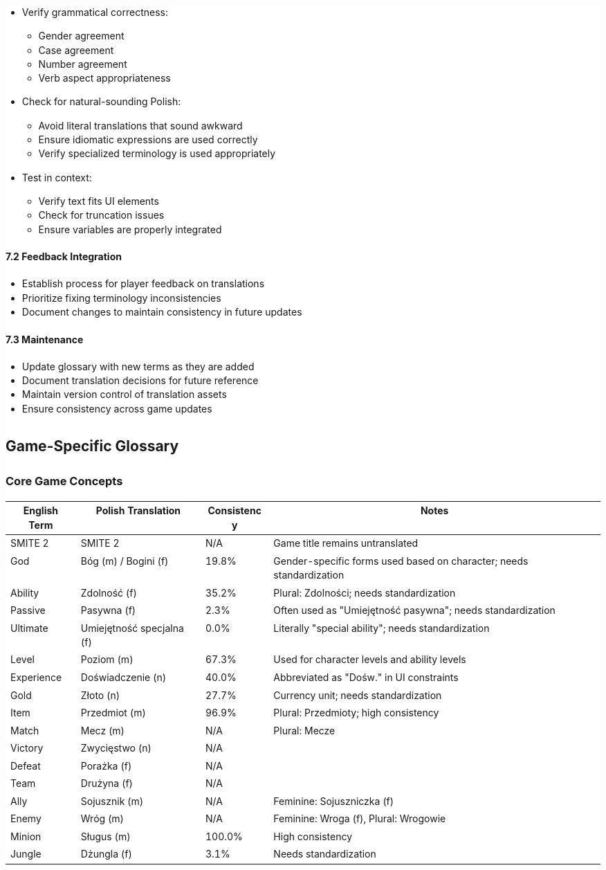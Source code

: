- Verify grammatical correctness:
  - Gender agreement
  - Case agreement
  - Number agreement
  - Verb aspect appropriateness

- Check for natural-sounding Polish:
  - Avoid literal translations that sound awkward
  - Ensure idiomatic expressions are used correctly
  - Verify specialized terminology is used appropriately

- Test in context:
  - Verify text fits UI elements
  - Check for truncation issues
  - Ensure variables are properly integrated

#### 7.2 Feedback Integration

- Establish process for player feedback on translations
- Prioritize fixing terminology inconsistencies
- Document changes to maintain consistency in future updates

#### 7.3 Maintenance

- Update glossary with new terms as they are added
- Document translation decisions for future reference
- Maintain version control of translation assets
- Ensure consistency across game updates

## Game-Specific Glossary

### Core Game Concepts

| English Term | Polish Translation | Consistency | Notes |
|--------------|-------------------|-------------|-------|
| SMITE 2 | SMITE 2 | N/A | Game title remains untranslated |
| God | Bóg (m) / Bogini (f) | 19.8% | Gender-specific forms used based on character; needs standardization |
| Ability | Zdolność (f) | 35.2% | Plural: Zdolności; needs standardization |
| Passive | Pasywna (f) | 2.3% | Often used as "Umiejętność pasywna"; needs standardization |
| Ultimate | Umiejętność specjalna (f) | 0.0% | Literally "special ability"; needs standardization |
| Level | Poziom (m) | 67.3% | Used for character levels and ability levels |
| Experience | Doświadczenie (n) | 40.0% | Abbreviated as "Dośw." in UI constraints |
| Gold | Złoto (n) | 27.7% | Currency unit; needs standardization |
| Item | Przedmiot (m) | 96.9% | Plural: Przedmioty; high consistency |
| Match | Mecz (m) | N/A | Plural: Mecze |
| Victory | Zwycięstwo (n) | N/A | |
| Defeat | Porażka (f) | N/A | |
| Team | Drużyna (f) | N/A | |
| Ally | Sojusznik (m) | N/A | Feminine: Sojuszniczka (f) |
| Enemy | Wróg (m) | N/A | Feminine: Wroga (f), Plural: Wrogowie |
| Minion | Sługus (m) | 100.0% | High consistency |
| Jungle | Dżungla (f) | 3.1% | Needs standardization |